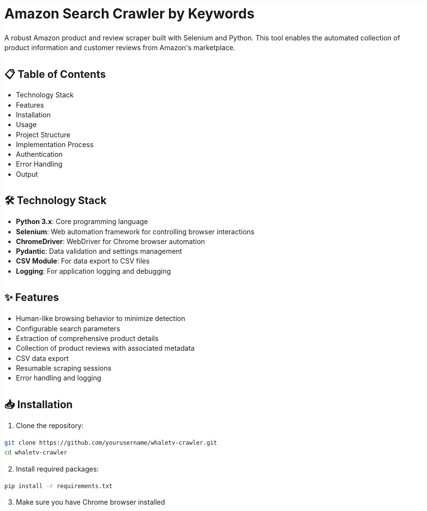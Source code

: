 # Amazon Search  Crawler by Keywords

A robust Amazon product and review scraper built with Selenium and Python. This tool enables the automated collection of product information and customer reviews from Amazon's marketplace.

## 📋 Table of Contents
- Technology Stack
- Features
- Installation
- Usage
- Project Structure
- Implementation Process
- Authentication
- Error Handling
- Output


## 🛠️ Technology Stack

- **Python 3.x**: Core programming language
- **Selenium**: Web automation framework for controlling browser interactions
- **ChromeDriver**: WebDriver for Chrome browser automation
- **Pydantic**: Data validation and settings management
- **CSV Module**: For data export to CSV files
- **Logging**: For application logging and debugging

## ✨ Features

- Human-like browsing behavior to minimize detection
- Configurable search parameters
- Extraction of comprehensive product details
- Collection of product reviews with associated metadata
- CSV data export
- Resumable scraping sessions
- Error handling and logging

## 📥 Installation

1. Clone the repository:
```bash
git clone https://github.com/yourusername/whaletv-crawler.git
cd whaletv-crawler
```

2. Install required packages:
```bash
pip install -r requirements.txt
```

3. Make sure you have Chrome browser installed
